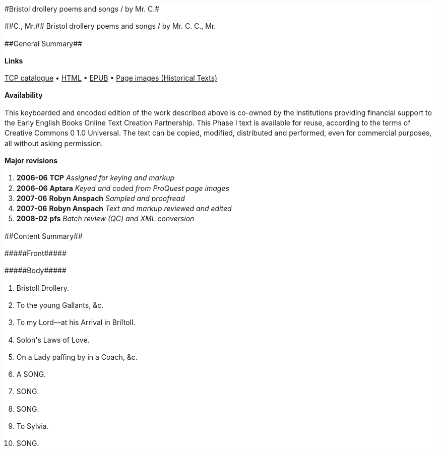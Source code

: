 #Bristol drollery poems and songs / by Mr. C.#

##C., Mr.##
Bristol drollery poems and songs / by Mr. C.
C., Mr.

##General Summary##

**Links**

[TCP catalogue](http://www.ota.ox.ac.uk/tcp/)  • 
[HTML](http://tei.it.ox.ac.uk/tcp/Texts-HTML/free/A35/A35328.html)  • 
[EPUB](http://tei.it.ox.ac.uk/tcp/Texts-EPUB/free/A35/A35328.epub) • 
[Page images (Historical Texts)](https://data.historicaltexts.jisc.ac.uk/view?pubId=eebo-11994672e&pageId=eebo-11994672e-52072-1)

**Availability**

This keyboarded and encoded edition of the
	       work described above is co-owned by the institutions
	       providing financial support to the Early English Books
	       Online Text Creation Partnership. This Phase I text is
	       available for reuse, according to the terms of Creative
	       Commons 0 1.0 Universal. The text can be copied,
	       modified, distributed and performed, even for
	       commercial purposes, all without asking permission.

**Major revisions**

1. __2006-06__ __TCP__ *Assigned for keying and markup*
1. __2006-06__ __Aptara__ *Keyed and coded from ProQuest page images*
1. __2007-06__ __Robyn Anspach__ *Sampled and proofread*
1. __2007-06__ __Robyn Anspach__ *Text and markup reviewed and edited*
1. __2008-02__ __pfs__ *Batch review (QC) and XML conversion*

##Content Summary##

#####Front#####

#####Body#####

1. Bristoll Drollery.

1. To the young Gallants, &c.

1. To my Lord—at his Arrival
in Briſtoll.

1. Solon's Laws of Love.

1. On a Lady paſſing by in a Coach, &c.

1. A SONG.

1. SONG.

1. SONG.

1. To Sylvia.

1. SONG.
